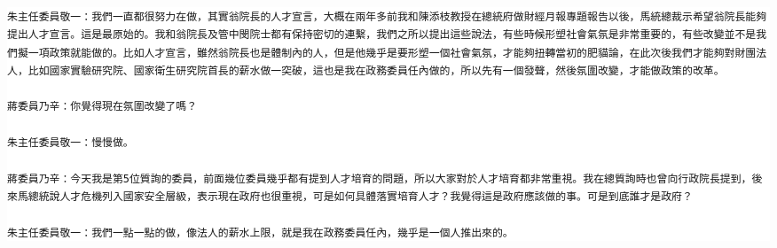     朱主任委員敬一：我們一直都很努力在做，其實翁院長的人才宣言，大概在兩年多前我和陳添枝教授在總統府做財經月報專題報告以後，馬統總裁示希望翁院長能夠提出人才宣言。這是最原始的。我和翁院長及管中閔院士都有保持密切的連繫，我們之所以提出這些說法，有些時候形塑社會氣氛是非常重要的，有些改變並不是我們擬一項政策就能做的。比如人才宣言，雖然翁院長也是體制內的人，但是他幾乎是要形塑一個社會氣氛，才能夠扭轉當初的肥貓論，在此次後我們才能夠對財團法人，比如國家實驗研究院、國家衛生研究院首長的薪水做一突破，這也是我在政務委員任內做的，所以先有一個發聲，然後氛圍改變，才能做政策的改革。

    蔣委員乃辛：你覺得現在氛圍改變了嗎？

    朱主任委員敬一：慢慢做。

    蔣委員乃辛：今天我是第5位質詢的委員，前面幾位委員幾乎都有提到人才培育的問題，所以大家對於人才培育都非常重視。我在總質詢時也曾向行政院長提到，後來馬總統說人才危機列入國家安全層級，表示現在政府也很重視，可是如何具體落實培育人才？我覺得這是政府應該做的事。可是到底誰才是政府？

    朱主任委員敬一：我們一點一點的做，像法人的薪水上限，就是我在政務委員任內，幾乎是一個人推出來的。

